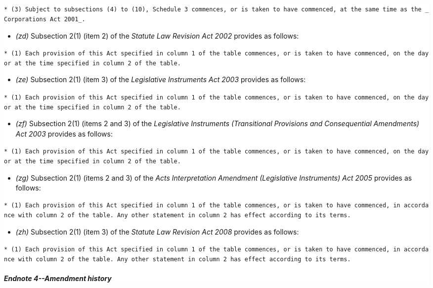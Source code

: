     * (3) Subject to subsections (4) to (10), Schedule 3 commences, or is taken to have commenced, at the same time as the _Corporations Act 2001_.

   * _(zd)_	Subsection 2(1) (item 2) of the _Statute Law Revision Act 2002_ provides as follows:

    * (1) Each provision of this Act specified in column 1 of the table commences, or is taken to have commenced, on the day or at the time specified in column 2 of the table.

   * _(ze)_	Subsection 2(1) (item 3) of the _Legislative Instruments Act 2003_ provides as follows:

    * (1) Each provision of this Act specified in column 1 of the table commences, or is taken to have commenced, on the day or at the time specified in column 2 of the table.

   * _(zf)_	Subsection 2(1) (items 2 and 3) of the _Legislative Instruments (Transitional Provisions and Consequential Amendments) Act 2003_ provides as follows:

    * (1) Each provision of this Act specified in column 1 of the table commences, or is taken to have commenced, on the day or at the time specified in column 2 of the table.

   * _(zg)_	Subsection 2(1) (items 2 and 3) of the _Acts Interpretation Amendment (Legislative Instruments) Act 2005_ provides as follows:

    * (1) Each provision of this Act specified in column 1 of the table commences, or is taken to have commenced, in accordance with column 2 of the table. Any other statement in column 2 has effect according to its terms.

   * _(zh)_	Subsection 2(1) (item 3) of the _Statute Law Revision Act 2008_ provides as follows:

    * (1) Each provision of this Act specified in column 1 of the table commences, or is taken to have commenced, in accordance with column 2 of the table. Any other statement in column 2 has effect according to its terms.

##### Endnote 4--Amendment history

